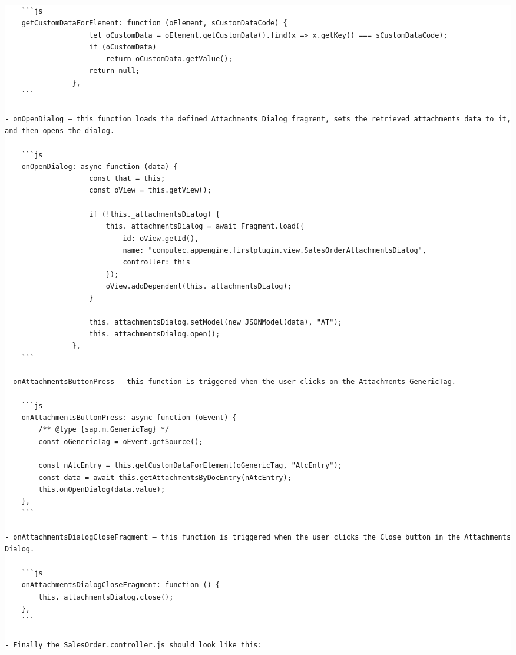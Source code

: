         ```js
        getCustomDataForElement: function (oElement, sCustomDataCode) {
                        let oCustomData = oElement.getCustomData().find(x => x.getKey() === sCustomDataCode);
                        if (oCustomData)
                            return oCustomData.getValue();
                        return null;
                    },
        ```

    - onOpenDialog – this function loads the defined Attachments Dialog fragment, sets the retrieved attachments data to it, and then opens the dialog.

        ```js
        onOpenDialog: async function (data) {
                        const that = this;
                        const oView = this.getView();

                        if (!this._attachmentsDialog) {
                            this._attachmentsDialog = await Fragment.load({
                                id: oView.getId(),
                                name: "computec.appengine.firstplugin.view.SalesOrderAttachmentsDialog",
                                controller: this
                            });
                            oView.addDependent(this._attachmentsDialog);
                        }

                        this._attachmentsDialog.setModel(new JSONModel(data), "AT");
                        this._attachmentsDialog.open();
                    },
        ```

    - onAttachmentsButtonPress – this function is triggered when the user clicks on the Attachments GenericTag.

        ```js
        onAttachmentsButtonPress: async function (oEvent) {
            /** @type {sap.m.GenericTag} */
            const oGenericTag = oEvent.getSource();

            const nAtcEntry = this.getCustomDataForElement(oGenericTag, "AtcEntry");
            const data = await this.getAttachmentsByDocEntry(nAtcEntry);
            this.onOpenDialog(data.value);
        },
        ```

    - onAttachmentsDialogCloseFragment – this function is triggered when the user clicks the Close button in the Attachments Dialog.

        ```js
        onAttachmentsDialogCloseFragment: function () {
            this._attachmentsDialog.close();
        },
        ```

    - Finally the SalesOrder.controller.js should look like this:
